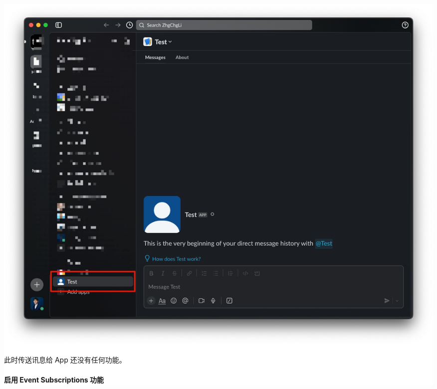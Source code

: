 ![](/assets/bd94cc88f9c9/1*7tjv1snWJ1IOsEvSTt4KeQ.png)



此时传送讯息给 App 还没有任何功能。



#### 启用 Event Subscriptions 功能


